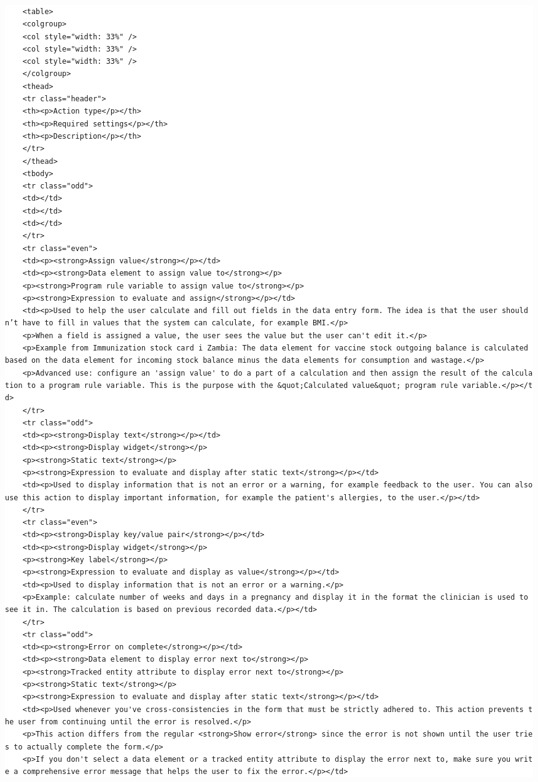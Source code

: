         <table>
        <colgroup>
        <col style="width: 33%" />
        <col style="width: 33%" />
        <col style="width: 33%" />
        </colgroup>
        <thead>
        <tr class="header">
        <th><p>Action type</p></th>
        <th><p>Required settings</p></th>
        <th><p>Description</p></th>
        </tr>
        </thead>
        <tbody>
        <tr class="odd">
        <td></td>
        <td></td>
        <td></td>
        </tr>
        <tr class="even">
        <td><p><strong>Assign value</strong></p></td>
        <td><p><strong>Data element to assign value to</strong></p>
        <p><strong>Program rule variable to assign value to</strong></p>
        <p><strong>Expression to evaluate and assign</strong></p></td>
        <td><p>Used to help the user calculate and fill out fields in the data entry form. The idea is that the user shouldn’t have to fill in values that the system can calculate, for example BMI.</p>
        <p>When a field is assigned a value, the user sees the value but the user can't edit it.</p>
        <p>Example from Immunization stock card i Zambia: The data element for vaccine stock outgoing balance is calculated based on the data element for incoming stock balance minus the data elements for consumption and wastage.</p>
        <p>Advanced use: configure an 'assign value' to do a part of a calculation and then assign the result of the calculation to a program rule variable. This is the purpose with the &quot;Calculated value&quot; program rule variable.</p></td>
        </tr>
        <tr class="odd">
        <td><p><strong>Display text</strong></p></td>
        <td><p><strong>Display widget</strong></p>
        <p><strong>Static text</strong></p>
        <p><strong>Expression to evaluate and display after static text</strong></p></td>
        <td><p>Used to display information that is not an error or a warning, for example feedback to the user. You can also use this action to display important information, for example the patient's allergies, to the user.</p></td>
        </tr>
        <tr class="even">
        <td><p><strong>Display key/value pair</strong></p></td>
        <td><p><strong>Display widget</strong></p>
        <p><strong>Key label</strong></p>
        <p><strong>Expression to evaluate and display as value</strong></p></td>
        <td><p>Used to display information that is not an error or a warning.</p>
        <p>Example: calculate number of weeks and days in a pregnancy and display it in the format the clinician is used to see it in. The calculation is based on previous recorded data.</p></td>
        </tr>
        <tr class="odd">
        <td><p><strong>Error on complete</strong></p></td>
        <td><p><strong>Data element to display error next to</strong></p>
        <p><strong>Tracked entity attribute to display error next to</strong></p>
        <p><strong>Static text</strong></p>
        <p><strong>Expression to evaluate and display after static text</strong></p></td>
        <td><p>Used whenever you've cross-consistencies in the form that must be strictly adhered to. This action prevents the user from continuing until the error is resolved.</p>
        <p>This action differs from the regular <strong>Show error</strong> since the error is not shown until the user tries to actually complete the form.</p>
        <p>If you don't select a data element or a tracked entity attribute to display the error next to, make sure you write a comprehensive error message that helps the user to fix the error.</p></td>